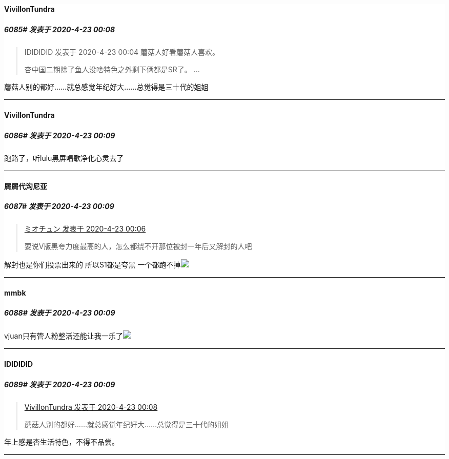 ####  VivillonTundra  
##### 6085#       发表于 2020-4-23 00:08


<blockquote>IDIDIDID 发表于 2020-4-23 00:04
蘑菇人好看蘑菇人喜欢。


杏中国二期除了鱼人没啥特色之外剩下俩都是SR了。 ...</blockquote>
蘑菇人别的都好……就总感觉年纪好大……总觉得是三十代的姐姐


-----

####  VivillonTundra  
##### 6086#       发表于 2020-4-23 00:09


跑路了，听lulu黑屏唱歌净化心灵去了


-----

####  屑屑代沟尼亚  
##### 6087#       发表于 2020-4-23 00:09


<blockquote><a href="httphttps://bbs.saraba1st.com/2b/forum.php?mod=redirect&amp;goto=findpost&amp;pid=47170184&amp;ptid=1924531" target="_blank">ミオチュン 发表于 2020-4-23 00:06</a>

要说V版黑夸力度最高的人，怎么都绕不开那位被封一年后又解封的人吧</blockquote>
解封也是你们投票出来的 所以S1都是夸黑 一个都跑不掉<img src="https://static.saraba1st.com/image/smiley/face2017/169.gif" referrerpolicy="no-referrer">


-----

####  mmbk  
##### 6088#       发表于 2020-4-23 00:09


vjuan只有管人粉整活还能让我一乐了<img src="https://static.saraba1st.com/image/smiley/face2017/066.png" referrerpolicy="no-referrer">


-----

####  IDIDIDID  
##### 6089#       发表于 2020-4-23 00:09


<blockquote><a href="httphttps://bbs.saraba1st.com/2b/forum.php?mod=redirect&amp;goto=findpost&amp;pid=47170196&amp;ptid=1924531" target="_blank">VivillonTundra 发表于 2020-4-23 00:08</a>

蘑菇人别的都好……就总感觉年纪好大……总觉得是三十代的姐姐</blockquote>
年上感是杏生活特色，不得不品尝。


-----
